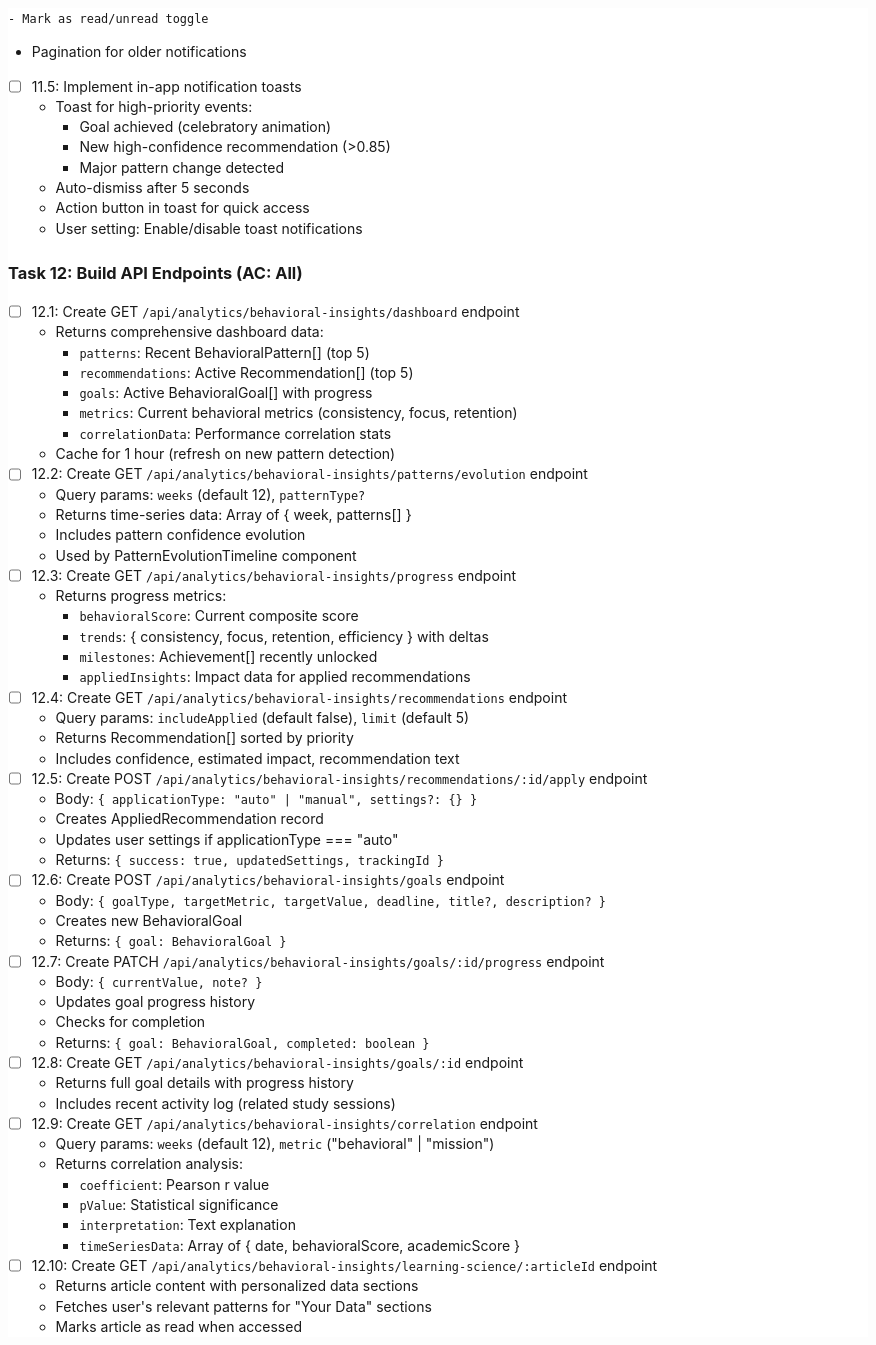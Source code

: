     - Mark as read/unread toggle
  - Pagination for older notifications
- [ ] 11.5: Implement in-app notification toasts
  - Toast for high-priority events:
    - Goal achieved (celebratory animation)
    - New high-confidence recommendation (>0.85)
    - Major pattern change detected
  - Auto-dismiss after 5 seconds
  - Action button in toast for quick access
  - User setting: Enable/disable toast notifications

### Task 12: Build API Endpoints (AC: All)
- [ ] 12.1: Create GET `/api/analytics/behavioral-insights/dashboard` endpoint
  - Returns comprehensive dashboard data:
    - `patterns`: Recent BehavioralPattern[] (top 5)
    - `recommendations`: Active Recommendation[] (top 5)
    - `goals`: Active BehavioralGoal[] with progress
    - `metrics`: Current behavioral metrics (consistency, focus, retention)
    - `correlationData`: Performance correlation stats
  - Cache for 1 hour (refresh on new pattern detection)
- [ ] 12.2: Create GET `/api/analytics/behavioral-insights/patterns/evolution` endpoint
  - Query params: `weeks` (default 12), `patternType?`
  - Returns time-series data: Array of { week, patterns[] }
  - Includes pattern confidence evolution
  - Used by PatternEvolutionTimeline component
- [ ] 12.3: Create GET `/api/analytics/behavioral-insights/progress` endpoint
  - Returns progress metrics:
    - `behavioralScore`: Current composite score
    - `trends`: { consistency, focus, retention, efficiency } with deltas
    - `milestones`: Achievement[] recently unlocked
    - `appliedInsights`: Impact data for applied recommendations
- [ ] 12.4: Create GET `/api/analytics/behavioral-insights/recommendations` endpoint
  - Query params: `includeApplied` (default false), `limit` (default 5)
  - Returns Recommendation[] sorted by priority
  - Includes confidence, estimated impact, recommendation text
- [ ] 12.5: Create POST `/api/analytics/behavioral-insights/recommendations/:id/apply` endpoint
  - Body: `{ applicationType: "auto" | "manual", settings?: {} }`
  - Creates AppliedRecommendation record
  - Updates user settings if applicationType === "auto"
  - Returns: `{ success: true, updatedSettings, trackingId }`
- [ ] 12.6: Create POST `/api/analytics/behavioral-insights/goals` endpoint
  - Body: `{ goalType, targetMetric, targetValue, deadline, title?, description? }`
  - Creates new BehavioralGoal
  - Returns: `{ goal: BehavioralGoal }`
- [ ] 12.7: Create PATCH `/api/analytics/behavioral-insights/goals/:id/progress` endpoint
  - Body: `{ currentValue, note? }`
  - Updates goal progress history
  - Checks for completion
  - Returns: `{ goal: BehavioralGoal, completed: boolean }`
- [ ] 12.8: Create GET `/api/analytics/behavioral-insights/goals/:id` endpoint
  - Returns full goal details with progress history
  - Includes recent activity log (related study sessions)
- [ ] 12.9: Create GET `/api/analytics/behavioral-insights/correlation` endpoint
  - Query params: `weeks` (default 12), `metric` ("behavioral" | "mission")
  - Returns correlation analysis:
    - `coefficient`: Pearson r value
    - `pValue`: Statistical significance
    - `interpretation`: Text explanation
    - `timeSeriesData`: Array of { date, behavioralScore, academicScore }
- [ ] 12.10: Create GET `/api/analytics/behavioral-insights/learning-science/:articleId` endpoint
  - Returns article content with personalized data sections
  - Fetches user's relevant patterns for "Your Data" sections
  - Marks article as read when accessed
